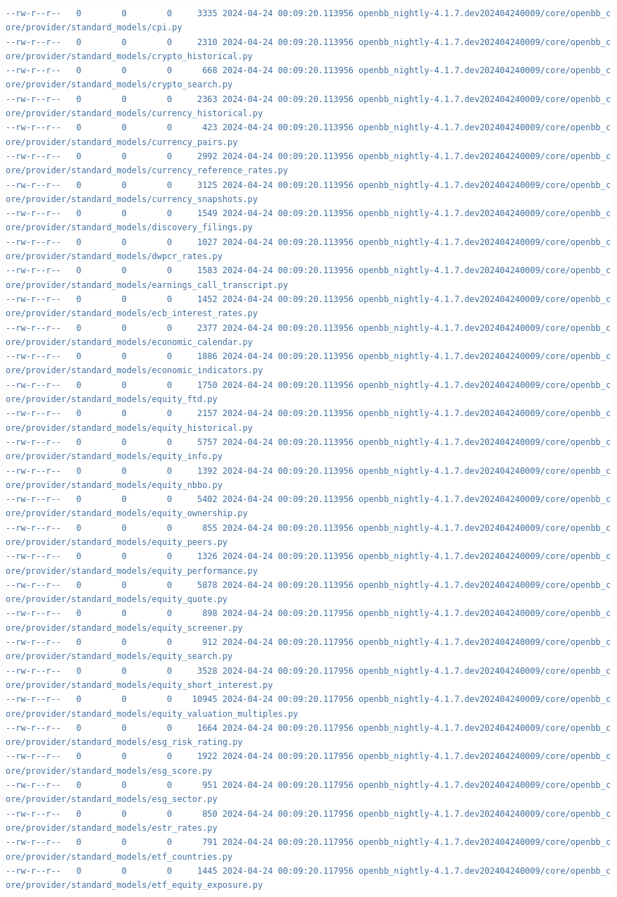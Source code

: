 ```diff
--rw-r--r--   0        0        0     3335 2024-04-24 00:09:20.113956 openbb_nightly-4.1.7.dev202404240009/core/openbb_core/provider/standard_models/cpi.py
--rw-r--r--   0        0        0     2310 2024-04-24 00:09:20.113956 openbb_nightly-4.1.7.dev202404240009/core/openbb_core/provider/standard_models/crypto_historical.py
--rw-r--r--   0        0        0      668 2024-04-24 00:09:20.113956 openbb_nightly-4.1.7.dev202404240009/core/openbb_core/provider/standard_models/crypto_search.py
--rw-r--r--   0        0        0     2363 2024-04-24 00:09:20.113956 openbb_nightly-4.1.7.dev202404240009/core/openbb_core/provider/standard_models/currency_historical.py
--rw-r--r--   0        0        0      423 2024-04-24 00:09:20.113956 openbb_nightly-4.1.7.dev202404240009/core/openbb_core/provider/standard_models/currency_pairs.py
--rw-r--r--   0        0        0     2992 2024-04-24 00:09:20.113956 openbb_nightly-4.1.7.dev202404240009/core/openbb_core/provider/standard_models/currency_reference_rates.py
--rw-r--r--   0        0        0     3125 2024-04-24 00:09:20.113956 openbb_nightly-4.1.7.dev202404240009/core/openbb_core/provider/standard_models/currency_snapshots.py
--rw-r--r--   0        0        0     1549 2024-04-24 00:09:20.113956 openbb_nightly-4.1.7.dev202404240009/core/openbb_core/provider/standard_models/discovery_filings.py
--rw-r--r--   0        0        0     1027 2024-04-24 00:09:20.113956 openbb_nightly-4.1.7.dev202404240009/core/openbb_core/provider/standard_models/dwpcr_rates.py
--rw-r--r--   0        0        0     1583 2024-04-24 00:09:20.113956 openbb_nightly-4.1.7.dev202404240009/core/openbb_core/provider/standard_models/earnings_call_transcript.py
--rw-r--r--   0        0        0     1452 2024-04-24 00:09:20.113956 openbb_nightly-4.1.7.dev202404240009/core/openbb_core/provider/standard_models/ecb_interest_rates.py
--rw-r--r--   0        0        0     2377 2024-04-24 00:09:20.113956 openbb_nightly-4.1.7.dev202404240009/core/openbb_core/provider/standard_models/economic_calendar.py
--rw-r--r--   0        0        0     1886 2024-04-24 00:09:20.113956 openbb_nightly-4.1.7.dev202404240009/core/openbb_core/provider/standard_models/economic_indicators.py
--rw-r--r--   0        0        0     1750 2024-04-24 00:09:20.113956 openbb_nightly-4.1.7.dev202404240009/core/openbb_core/provider/standard_models/equity_ftd.py
--rw-r--r--   0        0        0     2157 2024-04-24 00:09:20.113956 openbb_nightly-4.1.7.dev202404240009/core/openbb_core/provider/standard_models/equity_historical.py
--rw-r--r--   0        0        0     5757 2024-04-24 00:09:20.113956 openbb_nightly-4.1.7.dev202404240009/core/openbb_core/provider/standard_models/equity_info.py
--rw-r--r--   0        0        0     1392 2024-04-24 00:09:20.113956 openbb_nightly-4.1.7.dev202404240009/core/openbb_core/provider/standard_models/equity_nbbo.py
--rw-r--r--   0        0        0     5402 2024-04-24 00:09:20.113956 openbb_nightly-4.1.7.dev202404240009/core/openbb_core/provider/standard_models/equity_ownership.py
--rw-r--r--   0        0        0      855 2024-04-24 00:09:20.113956 openbb_nightly-4.1.7.dev202404240009/core/openbb_core/provider/standard_models/equity_peers.py
--rw-r--r--   0        0        0     1326 2024-04-24 00:09:20.113956 openbb_nightly-4.1.7.dev202404240009/core/openbb_core/provider/standard_models/equity_performance.py
--rw-r--r--   0        0        0     5878 2024-04-24 00:09:20.113956 openbb_nightly-4.1.7.dev202404240009/core/openbb_core/provider/standard_models/equity_quote.py
--rw-r--r--   0        0        0      898 2024-04-24 00:09:20.117956 openbb_nightly-4.1.7.dev202404240009/core/openbb_core/provider/standard_models/equity_screener.py
--rw-r--r--   0        0        0      912 2024-04-24 00:09:20.117956 openbb_nightly-4.1.7.dev202404240009/core/openbb_core/provider/standard_models/equity_search.py
--rw-r--r--   0        0        0     3528 2024-04-24 00:09:20.117956 openbb_nightly-4.1.7.dev202404240009/core/openbb_core/provider/standard_models/equity_short_interest.py
--rw-r--r--   0        0        0    10945 2024-04-24 00:09:20.117956 openbb_nightly-4.1.7.dev202404240009/core/openbb_core/provider/standard_models/equity_valuation_multiples.py
--rw-r--r--   0        0        0     1664 2024-04-24 00:09:20.117956 openbb_nightly-4.1.7.dev202404240009/core/openbb_core/provider/standard_models/esg_risk_rating.py
--rw-r--r--   0        0        0     1922 2024-04-24 00:09:20.117956 openbb_nightly-4.1.7.dev202404240009/core/openbb_core/provider/standard_models/esg_score.py
--rw-r--r--   0        0        0      951 2024-04-24 00:09:20.117956 openbb_nightly-4.1.7.dev202404240009/core/openbb_core/provider/standard_models/esg_sector.py
--rw-r--r--   0        0        0      850 2024-04-24 00:09:20.117956 openbb_nightly-4.1.7.dev202404240009/core/openbb_core/provider/standard_models/estr_rates.py
--rw-r--r--   0        0        0      791 2024-04-24 00:09:20.117956 openbb_nightly-4.1.7.dev202404240009/core/openbb_core/provider/standard_models/etf_countries.py
--rw-r--r--   0        0        0     1445 2024-04-24 00:09:20.117956 openbb_nightly-4.1.7.dev202404240009/core/openbb_core/provider/standard_models/etf_equity_exposure.py
```
